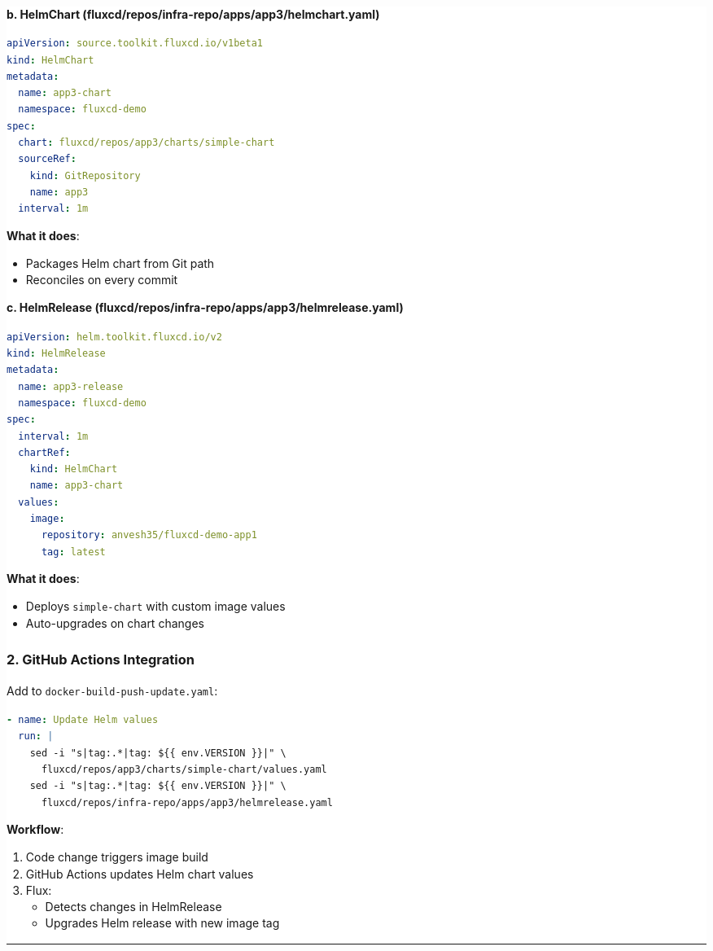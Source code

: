 **b. HelmChart (fluxcd/repos/infra-repo/apps/app3/helmchart.yaml)**  
```yaml
apiVersion: source.toolkit.fluxcd.io/v1beta1
kind: HelmChart
metadata:
  name: app3-chart
  namespace: fluxcd-demo
spec:
  chart: fluxcd/repos/app3/charts/simple-chart
  sourceRef:
    kind: GitRepository
    name: app3
  interval: 1m
```

**What it does**:  
- Packages Helm chart from Git path  
- Reconciles on every commit  

**c. HelmRelease (fluxcd/repos/infra-repo/apps/app3/helmrelease.yaml)**  
```yaml
apiVersion: helm.toolkit.fluxcd.io/v2
kind: HelmRelease
metadata:
  name: app3-release
  namespace: fluxcd-demo
spec:
  interval: 1m
  chartRef:
    kind: HelmChart
    name: app3-chart
  values:
    image:
      repository: anvesh35/fluxcd-demo-app1
      tag: latest
```

**What it does**:  
- Deploys `simple-chart` with custom image values  
- Auto-upgrades on chart changes  

### **2. GitHub Actions Integration**  
Add to `docker-build-push-update.yaml`:  
```yaml
- name: Update Helm values
  run: |
    sed -i "s|tag:.*|tag: ${{ env.VERSION }}|" \
      fluxcd/repos/app3/charts/simple-chart/values.yaml
    sed -i "s|tag:.*|tag: ${{ env.VERSION }}|" \
      fluxcd/repos/infra-repo/apps/app3/helmrelease.yaml
```

**Workflow**:  
1. Code change triggers image build  
2. GitHub Actions updates Helm chart values  
3. Flux:  
   - Detects changes in HelmRelease  
   - Upgrades Helm release with new image tag  

---